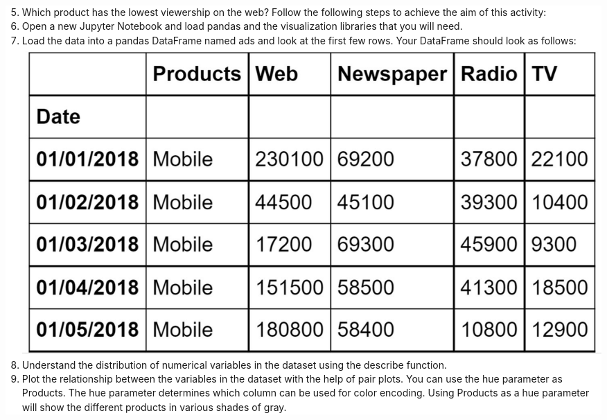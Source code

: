 5.	Which product has the lowest viewership on the web?
Follow the following steps to achieve the aim of this activity:
1.	Open a new Jupyter Notebook and load pandas and the visualization libraries that you will need.
2.	Load the data into a pandas DataFrame named ads and look at the first few rows. Your DataFrame should look as follows:
 ![Figure 2.63: The first few rows of Advertising.csv](Lab02/images/Activity2-02.jpg)
3.	Understand the distribution of numerical variables in the dataset using the describe function. 
4.	Plot the relationship between the variables in the dataset with the help of pair plots. You can use the hue parameter as Products. The hue parameter determines which column can be used for color encoding. Using Products as a hue parameter will show the different products in various shades of gray.